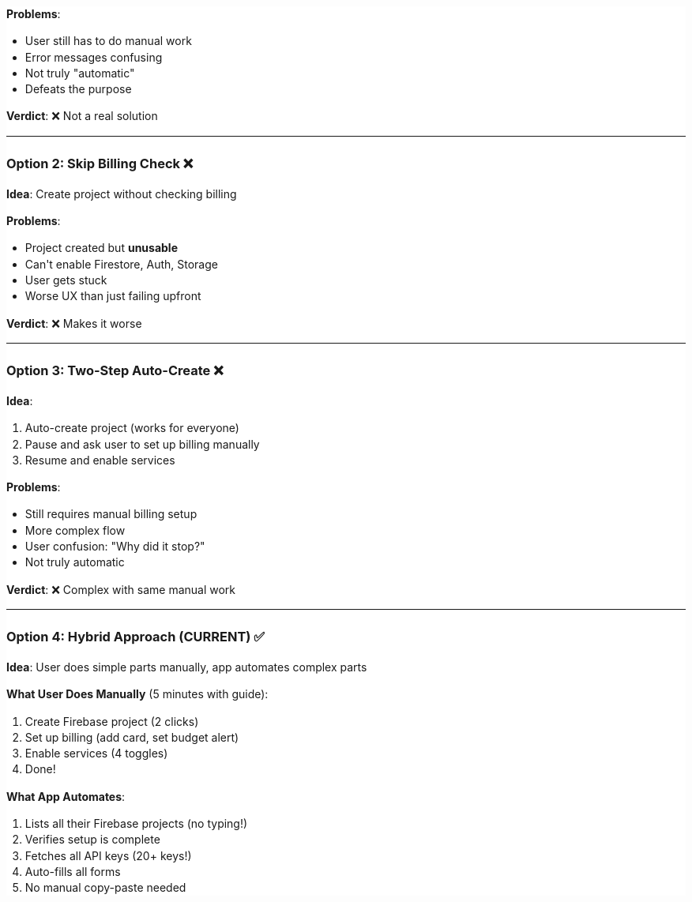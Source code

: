 **Problems**:
- User still has to do manual work
- Error messages confusing
- Not truly "automatic"
- Defeats the purpose

**Verdict**: ❌ Not a real solution

---

### Option 2: Skip Billing Check ❌
**Idea**: Create project without checking billing

**Problems**:
- Project created but **unusable**
- Can't enable Firestore, Auth, Storage
- User gets stuck
- Worse UX than just failing upfront

**Verdict**: ❌ Makes it worse

---

### Option 3: Two-Step Auto-Create ❌
**Idea**: 
1. Auto-create project (works for everyone)
2. Pause and ask user to set up billing manually
3. Resume and enable services

**Problems**:
- Still requires manual billing setup
- More complex flow
- User confusion: "Why did it stop?"
- Not truly automatic

**Verdict**: ❌ Complex with same manual work

---

### Option 4: Hybrid Approach (CURRENT) ✅
**Idea**: User does simple parts manually, app automates complex parts

**What User Does Manually** (5 minutes with guide):
1. Create Firebase project (2 clicks)
2. Set up billing (add card, set budget alert)
3. Enable services (4 toggles)
4. Done!

**What App Automates**:
1. Lists all their Firebase projects (no typing!)
2. Verifies setup is complete
3. Fetches all API keys (20+ keys!)
4. Auto-fills all forms
5. No manual copy-paste needed
